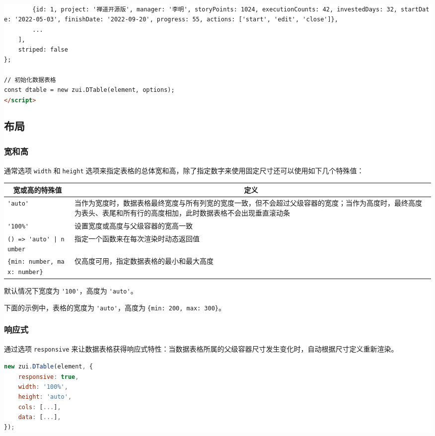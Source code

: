 ```html
        {id: 1, project: '禅道开源版', manager: '李明', storyPoints: 1024, executionCounts: 42, investedDays: 32, startDate: '2022-05-03', finishDate: '2022-09-20', progress: 55, actions: ['start', 'edit', 'close']},
        ...
    ],
    striped: false
};

// 初始化数据表格
const dtable = new zui.DTable(element, options);
</script>
```

## 布局

### 宽和高

通常选项 `width` 和 `height` 选项来指定表格的总体宽和高，除了指定数字来使用固定尺寸还可以使用如下几个特殊值：

| 宽或高的特殊值      | 定义  |
| ------------- | ----- |
| `'auto'`      | 当作为宽度时，数据表格最终宽度与所有列宽的宽度一致，但不会超过父级容器的宽度；当作为高度时，最终高度为表头、表尾和所有行的高度相加，此时数据表格不会出现垂直滚动条 |
| `'100%'`      | 设置宽度或高度与父级容器的宽高一致 |
| `() => 'auto' \| number`      | 指定一个函数来在每次渲染时动态返回值 |
| `{min: number, max: number}`      | 仅高度可用，指定数据表格的最小和最大高度 |

默认情况下宽度为 `'100'`，高度为 `'auto'`。

下面的示例中，表格的宽度为 `'auto'`，高度为 `{min: 200, max: 300}`。

<Example>
  <div id="dtable-layout-size"></div>
</Example>

### 响应式

通过选项 `responsive` 来让数据表格获得响应式特性：当数据表格所属的父级容器尺寸发生变化时，自动根据尺寸定义重新渲染。

<Example>
  <div id="dtable-responsive"></div>
</Example>

```js
new zui.DTable(element, {
    responsive: true,
    width: '100%',
    height: 'auto',
    cols: [...],
    data: [...],
});
```
